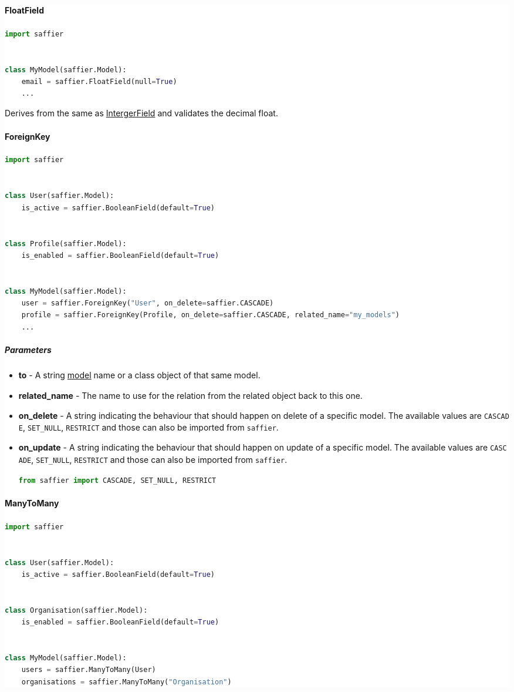#### FloatField

```python
import saffier


class MyModel(saffier.Model):
    email = saffier.FloatField(null=True)
    ...

```

Derives from the same as [IntergerField](#integerfield) and validates the decimal float.

#### ForeignKey

```python
import saffier


class User(saffier.Model):
    is_active = saffier.BooleanField(default=True)


class Profile(saffier.Model):
    is_enabled = saffier.BooleanField(default=True)


class MyModel(saffier.Model):
    user = saffier.ForeignKey("User", on_delete=saffier.CASCADE)
    profile = saffier.ForeignKey(Profile, on_delete=saffier.CASCADE, related_name="my_models")
    ...

```

##### Parameters

* **to** - A string [model](./models.md) name or a class object of that same model.
* **related_name** - The name to use for the relation from the related object back to this one.
* **on_delete** - A string indicating the behaviour that should happen on delete of a specific
model. The available values are `CASCADE`, `SET_NULL`, `RESTRICT` and those can also be imported
from `saffier`.
* **on_update** - A string indicating the behaviour that should happen on update of a specific
model. The available values are `CASCADE`, `SET_NULL`, `RESTRICT` and those can also be imported
from `saffier`.

    ```python
    from saffier import CASCADE, SET_NULL, RESTRICT
    ```

#### ManyToMany

```python
import saffier


class User(saffier.Model):
    is_active = saffier.BooleanField(default=True)


class Organisation(saffier.Model):
    is_enabled = saffier.BooleanField(default=True)


class MyModel(saffier.Model):
    users = saffier.ManyToMany(User)
    organisations = saffier.ManyToMany("Organisation")
```